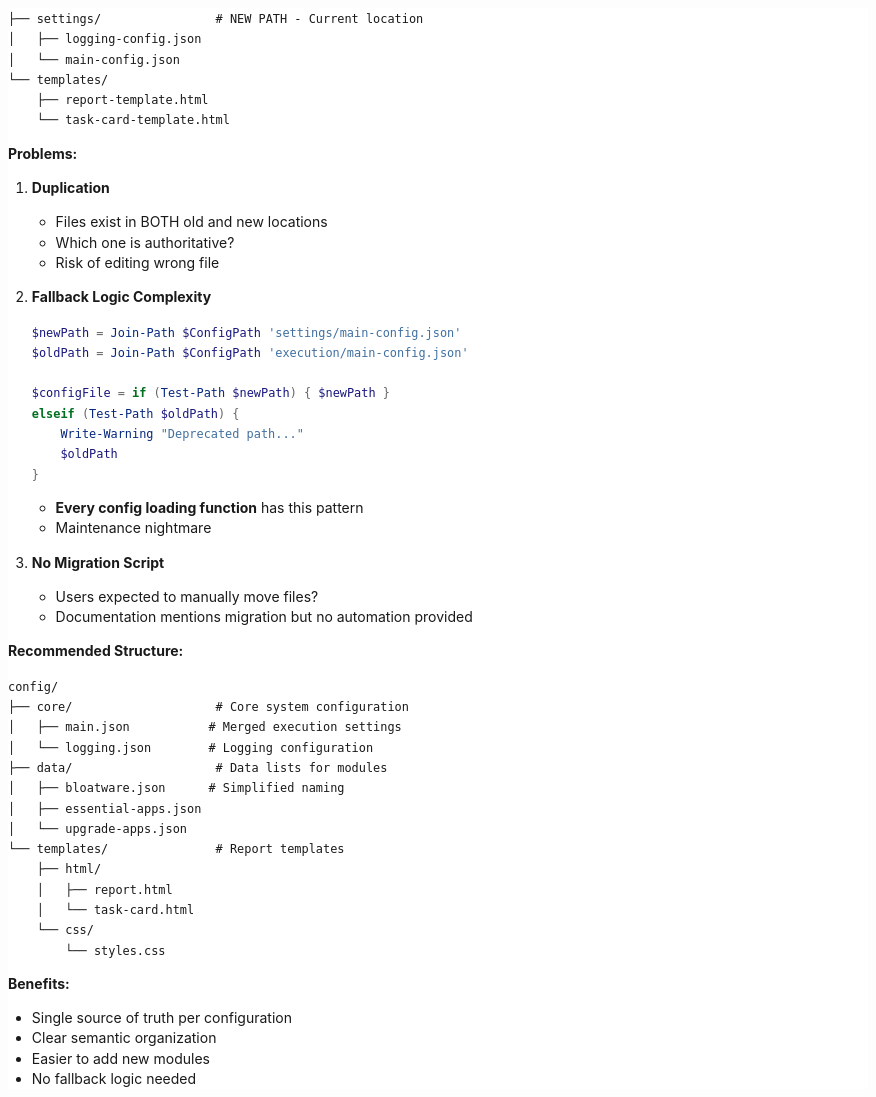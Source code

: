 ```
├── settings/                # NEW PATH - Current location
│   ├── logging-config.json
│   └── main-config.json
└── templates/
    ├── report-template.html
    └── task-card-template.html
```

**Problems:**

1. **Duplication**
   - Files exist in BOTH old and new locations
   - Which one is authoritative?
   - Risk of editing wrong file

2. **Fallback Logic Complexity**
   ```powershell
   $newPath = Join-Path $ConfigPath 'settings/main-config.json'
   $oldPath = Join-Path $ConfigPath 'execution/main-config.json'
   
   $configFile = if (Test-Path $newPath) { $newPath }
   elseif (Test-Path $oldPath) {
       Write-Warning "Deprecated path..."
       $oldPath
   }
   ```
   - **Every config loading function** has this pattern
   - Maintenance nightmare

3. **No Migration Script**
   - Users expected to manually move files?
   - Documentation mentions migration but no automation provided

**Recommended Structure:**

```
config/
├── core/                    # Core system configuration
│   ├── main.json           # Merged execution settings
│   └── logging.json        # Logging configuration
├── data/                    # Data lists for modules
│   ├── bloatware.json      # Simplified naming
│   ├── essential-apps.json
│   └── upgrade-apps.json
└── templates/               # Report templates
    ├── html/
    │   ├── report.html
    │   └── task-card.html
    └── css/
        └── styles.css
```

**Benefits:**
- Single source of truth per configuration
- Clear semantic organization
- Easier to add new modules
- No fallback logic needed

